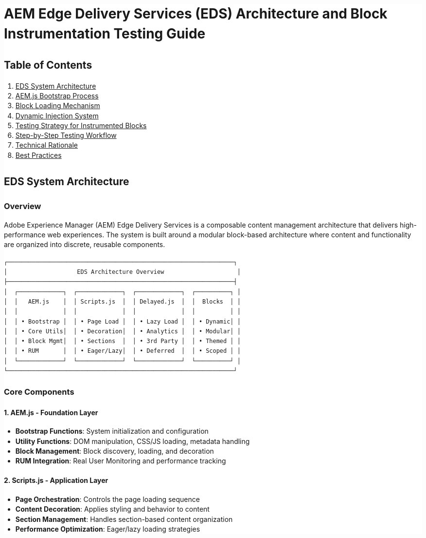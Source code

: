 # AEM Edge Delivery Services (EDS) Architecture and Block Instrumentation Testing Guide

## Table of Contents

1. [EDS System Architecture](#eds-system-architecture)
2. [AEM.js Bootstrap Process](#aemjs-bootstrap-process)
3. [Block Loading Mechanism](#block-loading-mechanism)
4. [Dynamic Injection System](#dynamic-injection-system)
5. [Testing Strategy for Instrumented Blocks](#testing-strategy-for-instrumented-blocks)
6. [Step-by-Step Testing Workflow](#step-by-step-testing-workflow)
7. [Technical Rationale](#technical-rationale)
8. [Best Practices](#best-practices)

## EDS System Architecture

### Overview

Adobe Experience Manager (AEM) Edge Delivery Services is a composable content management architecture that delivers high-performance web experiences. The system is built around a modular block-based architecture where content and functionality are organized into discrete, reusable components.

```
┌─────────────────────────────────────────────────────────────────┐
│                    EDS Architecture Overview                     │
├─────────────────────────────────────────────────────────────────┤
│  ┌─────────────┐  ┌─────────────┐  ┌─────────────┐  ┌──────────┐ │
│  │   AEM.js    │  │ Scripts.js  │  │ Delayed.js  │  │  Blocks  │ │
│  │             │  │             │  │             │  │          │ │
│  │ • Bootstrap │  │ • Page Load │  │ • Lazy Load │  │ • Dynamic│ │
│  │ • Core Utils│  │ • Decoration│  │ • Analytics │  │ • Modular│ │
│  │ • Block Mgmt│  │ • Sections  │  │ • 3rd Party │  │ • Themed │ │
│  │ • RUM       │  │ • Eager/Lazy│  │ • Deferred  │  │ • Scoped │ │
│  └─────────────┘  └─────────────┘  └─────────────┘  └──────────┘ │
└─────────────────────────────────────────────────────────────────┘
```

### Core Components

#### 1. AEM.js - Foundation Layer
- **Bootstrap Functions**: System initialization and configuration
- **Utility Functions**: DOM manipulation, CSS/JS loading, metadata handling
- **Block Management**: Block discovery, loading, and decoration
- **RUM Integration**: Real User Monitoring and performance tracking

#### 2. Scripts.js - Application Layer
- **Page Orchestration**: Controls the page loading sequence
- **Content Decoration**: Applies styling and behavior to content
- **Section Management**: Handles section-based content organization
- **Performance Optimization**: Eager/lazy loading strategies
